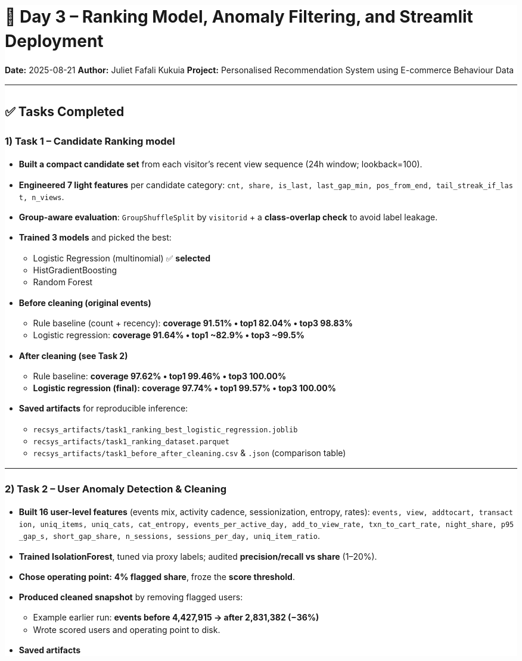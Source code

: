 # 📅 Day 3 – Ranking Model, Anomaly Filtering, and Streamlit Deployment

**Date:** 2025-08-21
**Author:** Juliet Fafali Kukuia
**Project:** Personalised Recommendation System using E-commerce Behaviour Data

---

## ✅ Tasks Completed

### 1) Task 1 – Candidate Ranking model

* **Built a compact candidate set** from each visitor’s recent view sequence (24h window; lookback=100).
* **Engineered 7 light features** per candidate category:
  `cnt, share, is_last, last_gap_min, pos_from_end, tail_streak_if_last, n_views`.
* **Group-aware evaluation**: `GroupShuffleSplit` by `visitorid` + a **class-overlap check** to avoid label leakage.
* **Trained 3 models** and picked the best:

  * Logistic Regression (multinomial) ✅ **selected**
  * HistGradientBoosting
  * Random Forest
* **Before cleaning (original events)**

  * Rule baseline (count + recency): **coverage 91.51% • top1 82.04% • top3 98.83%**
  * Logistic regression: **coverage 91.64% • top1 \~82.9% • top3 \~99.5%**
* **After cleaning (see Task 2)**

  * Rule baseline: **coverage 97.62% • top1 99.46% • top3 100.00%**
  * **Logistic regression (final): coverage 97.74% • top1 99.57% • top3 100.00%**
* **Saved artifacts** for reproducible inference:

  * `recsys_artifacts/task1_ranking_best_logistic_regression.joblib`
  * `recsys_artifacts/task1_ranking_dataset.parquet`
  * `recsys_artifacts/task1_before_after_cleaning.csv` & `.json` (comparison table)

---

### 2) Task 2 – User Anomaly Detection & Cleaning

* **Built 16 user-level features** (events mix, activity cadence, sessionization, entropy, rates):
  `events, view, addtocart, transaction, uniq_items, uniq_cats, cat_entropy, events_per_active_day, add_to_view_rate, txn_to_cart_rate, night_share, p95_gap_s, short_gap_share, n_sessions, sessions_per_day, uniq_item_ratio`.
* **Trained IsolationForest**, tuned via proxy labels; audited **precision/recall vs share** (1–20%).
* **Chose operating point:** **4% flagged share**, froze the **score threshold**.
* **Produced cleaned snapshot** by removing flagged users:

  * Example earlier run: **events before 4,427,915 → after 2,831,382 (−36%)**
  * Wrote scored users and operating point to disk.
* **Saved artifacts**
